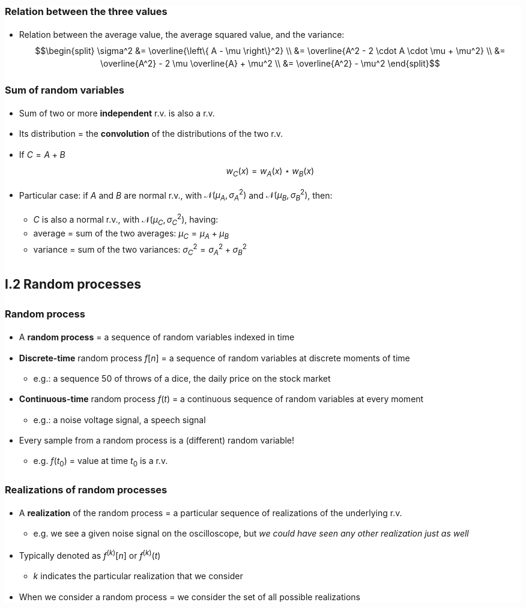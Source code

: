 ### Relation between the three values

* Relation between the average value, the average squared value, and the variance:
$$\begin{split}
\sigma^2 &= \overline{\left\{ A - \mu \right\}^2} \\
&= \overline{A^2 - 2 \cdot A \cdot \mu + \mu^2} \\
&= \overline{A^2} - 2 \mu \overline{A} + \mu^2 \\
&= \overline{A^2} - \mu^2
\end{split}$$

### Sum of random variables

* Sum of two or more **independent** r.v. is also a r.v.

* Its distribution = the **convolution** of the distributions of the two r.v.

* If $C = A + B$
$$w_C(x) = w_A(x) \star w_B(x)$$

* Particular case: if $A$ and $B$ are normal r.v., with $\mathcal{N}(\mu_A, \sigma_A^2)$ and $\mathcal{N}(\mu_B, \sigma_B^2)$, then:
    * $C$ is also a normal r.v., with $\mathcal{N}(\mu_C, \sigma_C^2)$, having:
    * average = sum of the two averages: $\mu_C = \mu_A + \mu_B$
    * variance = sum of the two variances: $\sigma_C^2 = \sigma_A^2 + \sigma_B^2$
    

## I.2 Random processes

### Random process

* A **random process** = a sequence of random variables indexed in time

* **Discrete-time** random process $f[n]$ =  a sequence of random variables at discrete moments of time
    * e.g.: a sequence 50 of throws of a dice, the daily price on the stock market

* **Continuous-time** random process $f(t)$ = a continuous sequence of random variables at every moment
    * e.g.: a noise voltage signal, a speech signal

* Every sample from a random process is a (different) random variable!
    * e.g. $f(t_0)$  = value at time $t_0$ is a r.v.

### Realizations of random processes

- A **realization** of the random process = a particular sequence of realizations of the underlying r.v.

    - e.g. we see a given noise signal on the oscilloscope, but *we could have seen any other realization just as well*

- Typically denoted as $f^{(k)}[n]$ or $f^{(k)}(t)$

   - $k$ indicates the particular realization that we consider

- When we consider a random process = we consider the set of all possible realizations
